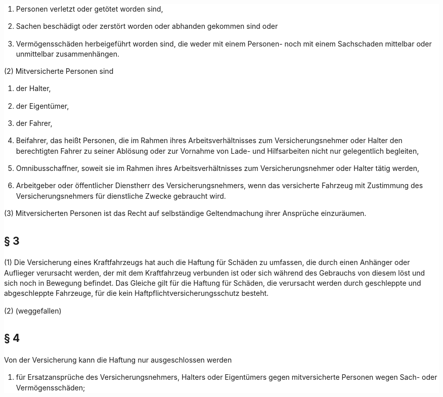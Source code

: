 1.  Personen verletzt oder getötet worden sind,


2.  Sachen beschädigt oder zerstört worden oder abhanden gekommen sind
    oder


3.  Vermögensschäden herbeigeführt worden sind, die weder mit einem
    Personen- noch mit einem Sachschaden mittelbar oder unmittelbar
    zusammenhängen.




(2) Mitversicherte Personen sind

1.  der Halter,


2.  der Eigentümer,


3.  der Fahrer,


4.  Beifahrer, das heißt Personen, die im Rahmen ihres
    Arbeitsverhältnisses zum Versicherungsnehmer oder Halter den
    berechtigten Fahrer zu seiner Ablösung oder zur Vornahme von Lade- und
    Hilfsarbeiten nicht nur gelegentlich begleiten,


5.  Omnibusschaffner, soweit sie im Rahmen ihres Arbeitsverhältnisses zum
    Versicherungsnehmer oder Halter tätig werden,


6.  Arbeitgeber oder öffentlicher Dienstherr des Versicherungsnehmers,
    wenn das versicherte Fahrzeug mit Zustimmung des Versicherungsnehmers
    für dienstliche Zwecke gebraucht wird.




(3) Mitversicherten Personen ist das Recht auf selbständige
Geltendmachung ihrer Ansprüche einzuräumen.

## § 3

(1) Die Versicherung eines Kraftfahrzeugs hat auch die Haftung für
Schäden zu umfassen, die durch einen Anhänger oder Auflieger
verursacht werden, der mit dem Kraftfahrzeug verbunden ist oder sich
während des Gebrauchs von diesem löst und sich noch in Bewegung
befindet. Das Gleiche gilt für die Haftung für Schäden, die verursacht
werden durch geschleppte und abgeschleppte Fahrzeuge, für die kein
Haftpflichtversicherungsschutz besteht.

(2) (weggefallen)

## § 4

Von der Versicherung kann die Haftung nur ausgeschlossen werden

1.  für Ersatzansprüche des Versicherungsnehmers, Halters oder Eigentümers
    gegen mitversicherte Personen wegen Sach- oder Vermögensschäden;
